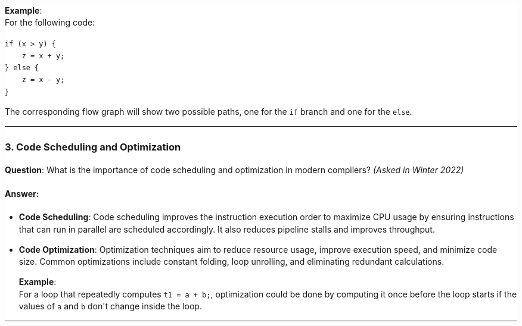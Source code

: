   **Example**:  
  For the following code:
  ```
  if (x > y) {
      z = x + y;
  } else {
      z = x - y;
  }
  ```
  The corresponding flow graph will show two possible paths, one for the `if` branch and one for the `else`.

---

### **3. Code Scheduling and Optimization**

**Question**: What is the importance of code scheduling and optimization in modern compilers? *(Asked in Winter 2022)*

#### **Answer**:
- **Code Scheduling**: Code scheduling improves the instruction execution order to maximize CPU usage by ensuring instructions that can run in parallel are scheduled accordingly. It also reduces pipeline stalls and improves throughput.

- **Code Optimization**: Optimization techniques aim to reduce resource usage, improve execution speed, and minimize code size. Common optimizations include constant folding, loop unrolling, and eliminating redundant calculations.

  **Example**:  
  For a loop that repeatedly computes `t1 = a + b;`, optimization could be done by computing it once before the loop starts if the values of `a` and `b` don't change inside the loop.

---
